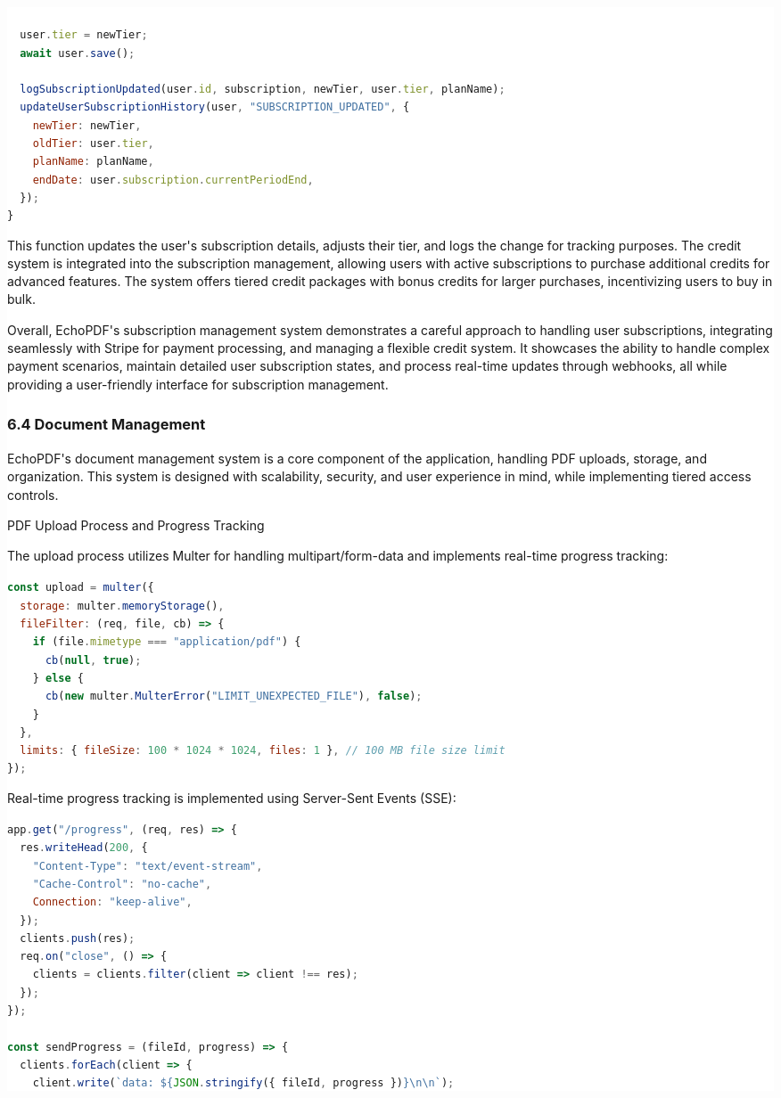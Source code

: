 ```javascript

  user.tier = newTier;
  await user.save();

  logSubscriptionUpdated(user.id, subscription, newTier, user.tier, planName);
  updateUserSubscriptionHistory(user, "SUBSCRIPTION_UPDATED", {
    newTier: newTier,
    oldTier: user.tier,
    planName: planName,
    endDate: user.subscription.currentPeriodEnd,
  });
}
```

This function updates the user's subscription details, adjusts their tier, and logs the change for tracking purposes.
The credit system is integrated into the subscription management, allowing users with active subscriptions to purchase additional credits for advanced features. The system offers tiered credit packages with bonus credits for larger purchases, incentivizing users to buy in bulk.

Overall, EchoPDF's subscription management system demonstrates a careful approach to handling user subscriptions, integrating seamlessly with Stripe for payment processing, and managing a flexible credit system. It showcases the ability to handle complex payment scenarios, maintain detailed user subscription states, and process real-time updates through webhooks, all while providing a user-friendly interface for subscription management.

### 6.4 Document Management
EchoPDF's document management system is a core component of the application, handling PDF uploads, storage, and organization. This system is designed with scalability, security, and user experience in mind, while implementing tiered access controls.

PDF Upload Process and Progress Tracking

The upload process utilizes Multer for handling multipart/form-data and implements real-time progress tracking:

```javascript
const upload = multer({
  storage: multer.memoryStorage(),
  fileFilter: (req, file, cb) => {
    if (file.mimetype === "application/pdf") {
      cb(null, true);
    } else {
      cb(new multer.MulterError("LIMIT_UNEXPECTED_FILE"), false);
    }
  },
  limits: { fileSize: 100 * 1024 * 1024, files: 1 }, // 100 MB file size limit
});
```
Real-time progress tracking is implemented using Server-Sent Events (SSE):
```javascript
app.get("/progress", (req, res) => {
  res.writeHead(200, {
    "Content-Type": "text/event-stream",
    "Cache-Control": "no-cache",
    Connection: "keep-alive",
  });
  clients.push(res);
  req.on("close", () => {
    clients = clients.filter(client => client !== res);
  });
});

const sendProgress = (fileId, progress) => {
  clients.forEach(client => {
    client.write(`data: ${JSON.stringify({ fileId, progress })}\n\n`);
```